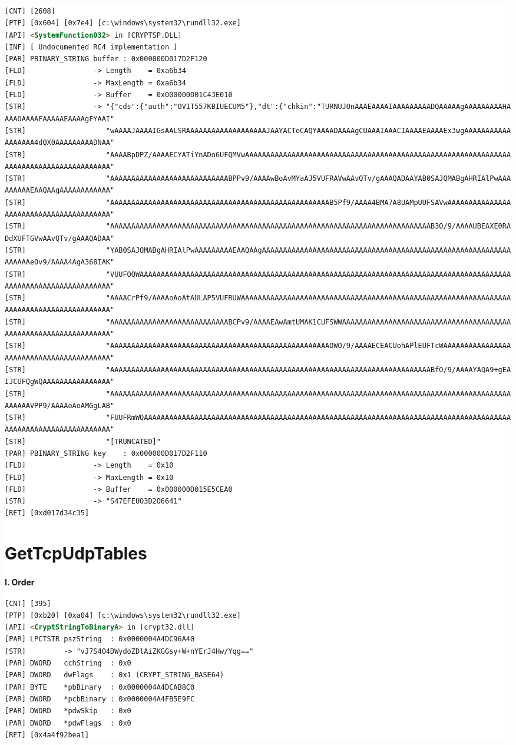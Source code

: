 ```html
[CNT] [2608]
[PTP] [0x604] [0x7e4] [c:\windows\system32\rundll32.exe]
[API] <SystemFunction032> in [CRYPTSP.DLL] 
[INF] [ Undocumented RC4 implementation ]
[PAR] PBINARY_STRING buffer : 0x000000D017D2F120
[FLD]                -> Length    = 0xa6b34
[FLD]                -> MaxLength = 0xa6b34
[FLD]                -> Buffer    = 0x000000D01C43E010
[STR]                -> "{"cds":{"auth":"OV1T557KBIUECUM5"},"dt":{"chkin":"TURNUJOnAAAEAAAAIAAAAAAAAADQAAAAAgAAAAAAAAAHAAAAOAAAAFAAAAAEAAAAgFYAAI"
[STR]                   "wAAAAJAAAAIGsAALSRAAAAAAAAAAAAAAAAAAAJAAYACToCAQYAAAADAAAAgCUAAAIAAACIAAAAEAAAAEx3wgAAAAAAAAAAAAAAAAAA4dQX0AAAAAAAAADNAA"
[STR]                   "AAAABpDPZ/AAAAECYATiYnADo6UFQMVwAAAAAAAAAAAAAAAAAAAAAAAAAAAAAAAAAAAAAAAAAAAAAAAAAAAAAAAAAAAAAAAAAAAAAAAAAAAAAAAAAAAAAAAA"
[STR]                   "AAAAAAAAAAAAAAAAAAAAAAAAAAAABPPv9/AAAAwBoAvMYaAJ5VUFRAVwAAvQTv/gAAAQADAAYAB0SAJQMABgAHRIAlPwAAAAAAAAAEAAQAAgAAAAAAAAAAAA"
[STR]                   "AAAAAAAAAAAAAAAAAAAAAAAAAAAAAAAAAAAAAAAAAAAAAAAAAAAAB5Pf9/AAAA4BMA7A8UAMpUUFSAVwAAAAAAAAAAAAAAAAAAAAAAAAAAAAAAAAAAAAAAAA"
[STR]                   "AAAAAAAAAAAAAAAAAAAAAAAAAAAAAAAAAAAAAAAAAAAAAAAAAAAAAAAAAAAAAAAAAAAAAAAAAAAAB3O/9/AAAAUBEAXE0RADdXUFTGVwAAvQTv/gAAAQADAA"
[STR]                   "YAB0SAJQMABgAHRIAlPwAAAAAAAAAEAAQAAgAAAAAAAAAAAAAAAAAAAAAAAAAAAAAAAAAAAAAAAAAAAAAAAAAAAAAAAAAAAAAAAAAeOv9/AAAA4AgA368IAK"
[STR]                   "VUUFQQWAAAAAAAAAAAAAAAAAAAAAAAAAAAAAAAAAAAAAAAAAAAAAAAAAAAAAAAAAAAAAAAAAAAAAAAAAAAAAAAAAAAAAAAAAAAAAAAAAAAAAAAAAAAAAAAAA"
[STR]                   "AAAACrPf9/AAAAoAoAtAULAP5VUFRUWAAAAAAAAAAAAAAAAAAAAAAAAAAAAAAAAAAAAAAAAAAAAAAAAAAAAAAAAAAAAAAAAAAAAAAAAAAAAAAAAAAAAAAAAA"
[STR]                   "AAAAAAAAAAAAAAAAAAAAAAAAAAAABCPv9/AAAAEAwAmtUMAK1CUFSWWAAAAAAAAAAAAAAAAAAAAAAAAAAAAAAAAAAAAAAAAAAAAAAAAAAAAAAAAAAAAAAAAA"
[STR]                   "AAAAAAAAAAAAAAAAAAAAAAAAAAAAAAAAAAAAAAAAAAAAAAAAAAAADWO/9/AAAAECEACUohAPlEUFTcWAAAAAAAAAAAAAAAAAAAAAAAAAAAAAAAAAAAAAAAAA"
[STR]                   "AAAAAAAAAAAAAAAAAAAAAAAAAAAAAAAAAAAAAAAAAAAAAAAAAAAAAAAAAAAAAAAAAAAAAAAAAAAABfO/9/AAAAYAQA9+gEAIJCUFQgWQAAAAAAAAAAAAAAAA"
[STR]                   "AAAAAAAAAAAAAAAAAAAAAAAAAAAAAAAAAAAAAAAAAAAAAAAAAAAAAAAAAAAAAAAAAAAAAAAAAAAAAAAAAAAAAAAAAAAAAAAAAAAAAVPP9/AAAAoAoAMGgLAB"
[STR]                   "FUUFRmWQAAAAAAAAAAAAAAAAAAAAAAAAAAAAAAAAAAAAAAAAAAAAAAAAAAAAAAAAAAAAAAAAAAAAAAAAAAAAAAAAAAAAAAAAAAAAAAAAAAAAAAAAAAAAAAAA"
[STR]                   "[TRUNCATED]"
[PAR] PBINARY_STRING key    : 0x000000D017D2F110
[FLD]                -> Length    = 0x10
[FLD]                -> MaxLength = 0x10
[FLD]                -> Buffer    = 0x000000D015E5CEA0
[STR]                -> "S47EFEUO3D2O6641"
[RET] [0xd017d34c35]
```
<a id="GetTcpUdpTables"></a>
# GetTcpUdpTables  

**I. Order**  

```html
[CNT] [395]
[PTP] [0xb20] [0xa04] [c:\windows\system32\rundll32.exe]
[API] <CryptStringToBinaryA> in [crypt32.dll] 
[PAR] LPCTSTR pszString  : 0x0000004A4DC96A40
[STR]         -> "vJ7S4O4DWydoZDlAiZKGGsy+W+nYErJ4Hw/Yqg=="
[PAR] DWORD   cchString  : 0x0
[PAR] DWORD   dwFlags    : 0x1 (CRYPT_STRING_BASE64)
[PAR] BYTE    *pbBinary  : 0x0000004A4DCAB8C0
[PAR] DWORD   *pcbBinary : 0x0000004A4FB5E9FC
[PAR] DWORD   *pdwSkip   : 0x0
[PAR] DWORD   *pdwFlags  : 0x0
[RET] [0x4a4f92bea1]
```